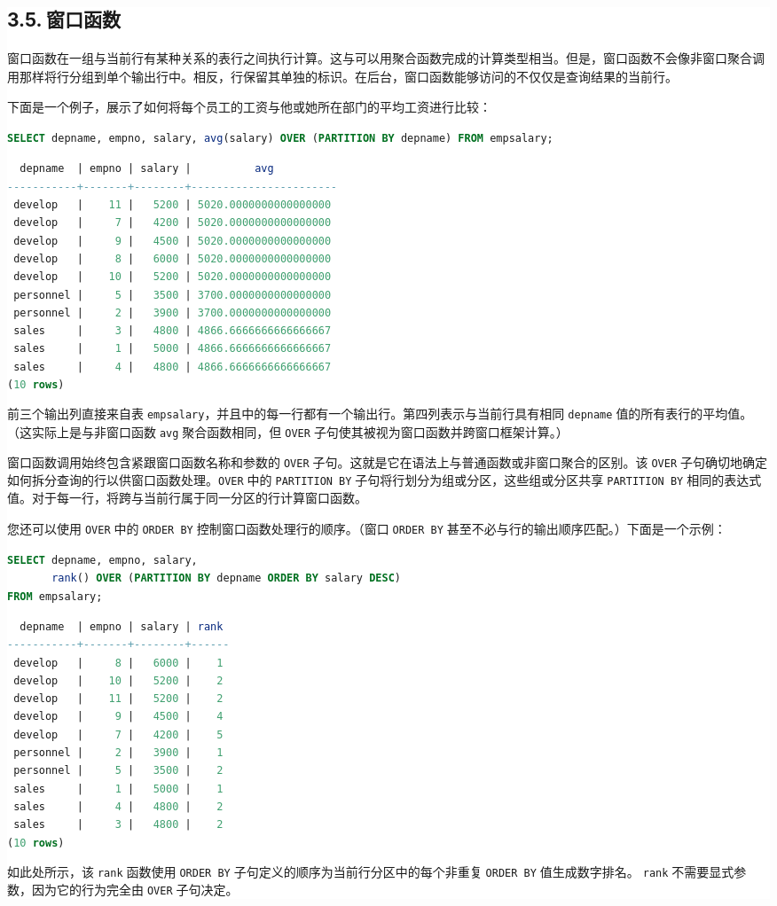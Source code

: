 ## 3.5. 窗口函数
窗口函数在一组与当前行有某种关系的表行之间执行计算。这与可以用聚合函数完成的计算类型相当。但是，窗口函数不会像非窗口聚合调用那样将行分组到单个输出行中。相反，行保留其单独的标识。在后台，窗口函数能够访问的不仅仅是查询结果的当前行。

下面是一个例子，展示了如何将每个员工的工资与他或她所在部门的平均工资进行比较：
```sql
SELECT depname, empno, salary, avg(salary) OVER (PARTITION BY depname) FROM empsalary;
```
```sql
  depname  | empno | salary |          avg
-----------+-------+--------+-----------------------
 develop   |    11 |   5200 | 5020.0000000000000000
 develop   |     7 |   4200 | 5020.0000000000000000
 develop   |     9 |   4500 | 5020.0000000000000000
 develop   |     8 |   6000 | 5020.0000000000000000
 develop   |    10 |   5200 | 5020.0000000000000000
 personnel |     5 |   3500 | 3700.0000000000000000
 personnel |     2 |   3900 | 3700.0000000000000000
 sales     |     3 |   4800 | 4866.6666666666666667
 sales     |     1 |   5000 | 4866.6666666666666667
 sales     |     4 |   4800 | 4866.6666666666666667
(10 rows)
```
前三个输出列直接来自表 `empsalary`，并且中的每一行都有一个输出行。第四列表示与当前行具有相同 `depname` 值的所有表行的平均值。（这实际上是与非窗口函数 `avg` 聚合函数相同，但 `OVER` 子句使其被视为窗口函数并跨窗口框架计算。）

窗口函数调用始终包含紧跟窗口函数名称和参数的 `OVER` 子句。这就是它在语法上与普通函数或非窗口聚合的区别。该 `OVER` 子句确切地确定如何拆分查询的行以供窗口函数处理。`OVER` 中的 `PARTITION BY` 子句将行划分为组或分区，这些组或分区共享 `PARTITION BY` 相同的表达式值。对于每一行，将跨与当前行属于同一分区的行计算窗口函数。

您还可以使用 `OVER` 中的 `ORDER BY` 控制窗口函数处理行的顺序。（窗口 `ORDER BY` 甚至不必与行的输出顺序匹配。）下面是一个示例：
```sql
SELECT depname, empno, salary,
       rank() OVER (PARTITION BY depname ORDER BY salary DESC)
FROM empsalary;
```
```sql
  depname  | empno | salary | rank
-----------+-------+--------+------
 develop   |     8 |   6000 |    1
 develop   |    10 |   5200 |    2
 develop   |    11 |   5200 |    2
 develop   |     9 |   4500 |    4
 develop   |     7 |   4200 |    5
 personnel |     2 |   3900 |    1
 personnel |     5 |   3500 |    2
 sales     |     1 |   5000 |    1
 sales     |     4 |   4800 |    2
 sales     |     3 |   4800 |    2
(10 rows)
```
如此处所示，该 `rank` 函数使用 `ORDER BY` 子句定义的顺序为当前行分区中的每个非重复 `ORDER BY` 值生成数字排名。 `rank` 不需要显式参数，因为它的行为完全由 `OVER` 子句决定。
